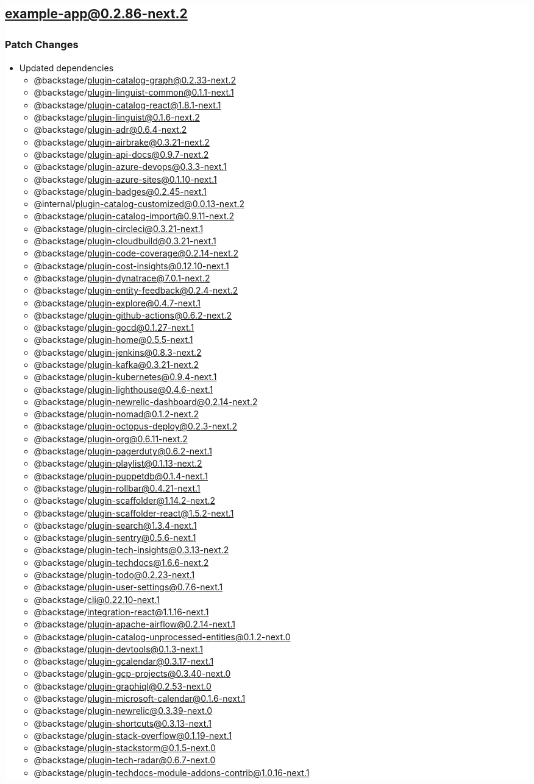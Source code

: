 ## example-app@0.2.86-next.2

### Patch Changes

- Updated dependencies
  - @backstage/plugin-catalog-graph@0.2.33-next.2
  - @backstage/plugin-linguist-common@0.1.1-next.1
  - @backstage/plugin-catalog-react@1.8.1-next.1
  - @backstage/plugin-linguist@0.1.6-next.2
  - @backstage/plugin-adr@0.6.4-next.2
  - @backstage/plugin-airbrake@0.3.21-next.2
  - @backstage/plugin-api-docs@0.9.7-next.2
  - @backstage/plugin-azure-devops@0.3.3-next.1
  - @backstage/plugin-azure-sites@0.1.10-next.1
  - @backstage/plugin-badges@0.2.45-next.1
  - @internal/plugin-catalog-customized@0.0.13-next.2
  - @backstage/plugin-catalog-import@0.9.11-next.2
  - @backstage/plugin-circleci@0.3.21-next.1
  - @backstage/plugin-cloudbuild@0.3.21-next.1
  - @backstage/plugin-code-coverage@0.2.14-next.2
  - @backstage/plugin-cost-insights@0.12.10-next.1
  - @backstage/plugin-dynatrace@7.0.1-next.2
  - @backstage/plugin-entity-feedback@0.2.4-next.2
  - @backstage/plugin-explore@0.4.7-next.1
  - @backstage/plugin-github-actions@0.6.2-next.2
  - @backstage/plugin-gocd@0.1.27-next.1
  - @backstage/plugin-home@0.5.5-next.1
  - @backstage/plugin-jenkins@0.8.3-next.2
  - @backstage/plugin-kafka@0.3.21-next.2
  - @backstage/plugin-kubernetes@0.9.4-next.1
  - @backstage/plugin-lighthouse@0.4.6-next.1
  - @backstage/plugin-newrelic-dashboard@0.2.14-next.2
  - @backstage/plugin-nomad@0.1.2-next.2
  - @backstage/plugin-octopus-deploy@0.2.3-next.2
  - @backstage/plugin-org@0.6.11-next.2
  - @backstage/plugin-pagerduty@0.6.2-next.1
  - @backstage/plugin-playlist@0.1.13-next.2
  - @backstage/plugin-puppetdb@0.1.4-next.1
  - @backstage/plugin-rollbar@0.4.21-next.1
  - @backstage/plugin-scaffolder@1.14.2-next.2
  - @backstage/plugin-scaffolder-react@1.5.2-next.1
  - @backstage/plugin-search@1.3.4-next.1
  - @backstage/plugin-sentry@0.5.6-next.1
  - @backstage/plugin-tech-insights@0.3.13-next.2
  - @backstage/plugin-techdocs@1.6.6-next.2
  - @backstage/plugin-todo@0.2.23-next.1
  - @backstage/plugin-user-settings@0.7.6-next.1
  - @backstage/cli@0.22.10-next.1
  - @backstage/integration-react@1.1.16-next.1
  - @backstage/plugin-apache-airflow@0.2.14-next.1
  - @backstage/plugin-catalog-unprocessed-entities@0.1.2-next.0
  - @backstage/plugin-devtools@0.1.3-next.1
  - @backstage/plugin-gcalendar@0.3.17-next.1
  - @backstage/plugin-gcp-projects@0.3.40-next.0
  - @backstage/plugin-graphiql@0.2.53-next.0
  - @backstage/plugin-microsoft-calendar@0.1.6-next.1
  - @backstage/plugin-newrelic@0.3.39-next.0
  - @backstage/plugin-shortcuts@0.3.13-next.1
  - @backstage/plugin-stack-overflow@0.1.19-next.1
  - @backstage/plugin-stackstorm@0.1.5-next.0
  - @backstage/plugin-tech-radar@0.6.7-next.0
  - @backstage/plugin-techdocs-module-addons-contrib@1.0.16-next.1
